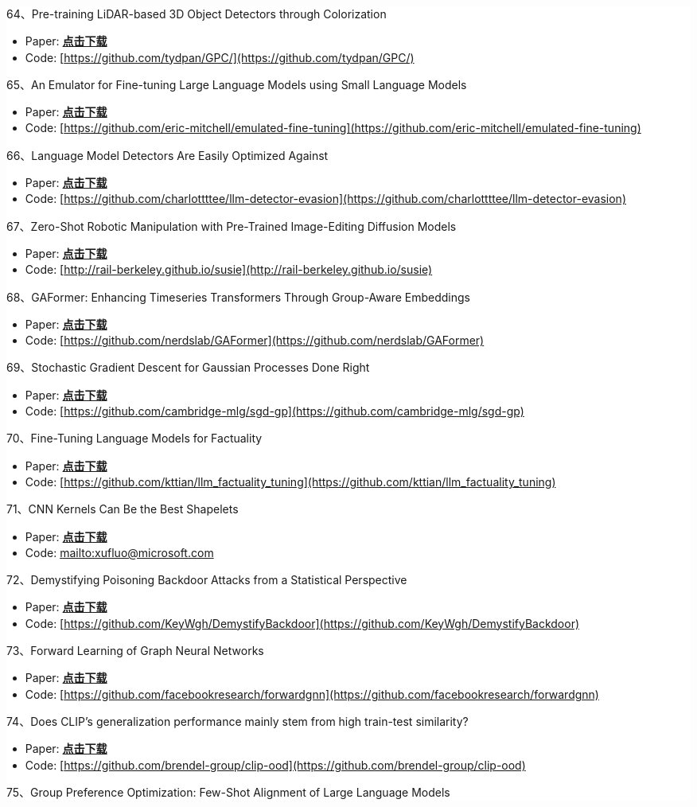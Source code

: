 64、Pre-training LiDAR-based 3D Object Detectors through Colorization

- Paper: [**点击下载**](https://openreview.net/attachment?id=fB1iiH9xo7&name=pdf)
- Code: [https://github.com/tydpan/GPC/](https://github.com/tydpan/GPC/)

65、An Emulator for Fine-tuning Large Language Models using Small Language Models

- Paper: [**点击下载**](https://openreview.net/attachment?id=Eo7kv0sllr&name=pdf)
- Code: [https://github.com/eric-mitchell/emulated-fine-tuning](https://github.com/eric-mitchell/emulated-fine-tuning)

66、Language Model Detectors Are Easily Optimized Against

- Paper: [**点击下载**](https://openreview.net/attachment?id=4eJDMjYZZG&name=pdf)
- Code: [https://github.com/charlottttee/llm-detector-evasion](https://github.com/charlottttee/llm-detector-evasion)

67、Zero-Shot Robotic Manipulation with Pre-Trained Image-Editing Diffusion Models

- Paper: [**点击下载**](https://openreview.net/attachment?id=c0chJTSbci&name=pdf)
- Code: [http://rail-berkeley.github.io/susie](http://rail-berkeley.github.io/susie)

68、GAFormer: Enhancing Timeseries Transformers Through Group-Aware Embeddings

- Paper: [**点击下载**](https://openreview.net/attachment?id=c56TWtYp0W&name=pdf)
- Code: [https://github.com/nerdslab/GAFormer](https://github.com/nerdslab/GAFormer)

69、Stochastic Gradient Descent for Gaussian Processes Done Right

- Paper: [**点击下载**](https://openreview.net/attachment?id=fj2E5OcLFn&name=pdf)
- Code: [https://github.com/cambridge-mlg/sgd-gp](https://github.com/cambridge-mlg/sgd-gp)

70、Fine-Tuning Language Models for Factuality

- Paper: [**点击下载**](https://openreview.net/attachment?id=WPZ2yPag4K&name=pdf)
- Code: [https://github.com/kttian/llm_factuality_tuning](https://github.com/kttian/llm_factuality_tuning)

71、CNN Kernels Can Be the Best Shapelets

- Paper: [**点击下载**](https://openreview.net/attachment?id=O8ouVV8PjF&name=pdf)
- Code: [mailto:xufluo@microsoft.com](mailto:xufluo@microsoft.com)

72、Demystifying Poisoning Backdoor Attacks from a Statistical Perspective

- Paper: [**点击下载**](https://openreview.net/attachment?id=BPHcEpGvF8&name=pdf)
- Code: [https://github.com/KeyWgh/DemystifyBackdoor](https://github.com/KeyWgh/DemystifyBackdoor)

73、Forward Learning of Graph Neural Networks

- Paper: [**点击下载**](https://openreview.net/attachment?id=Abr7dU98ME&name=pdf)
- Code: [https://github.com/facebookresearch/forwardgnn](https://github.com/facebookresearch/forwardgnn)

74、Does CLIP’s generalization performance mainly stem from high train-test similarity?

- Paper: [**点击下载**](https://openreview.net/attachment?id=tnBaiidobu&name=pdf)
- Code: [https://github.com/brendel-group/clip-ood](https://github.com/brendel-group/clip-ood)

75、Group Preference Optimization: Few-Shot Alignment of Large Language Models

